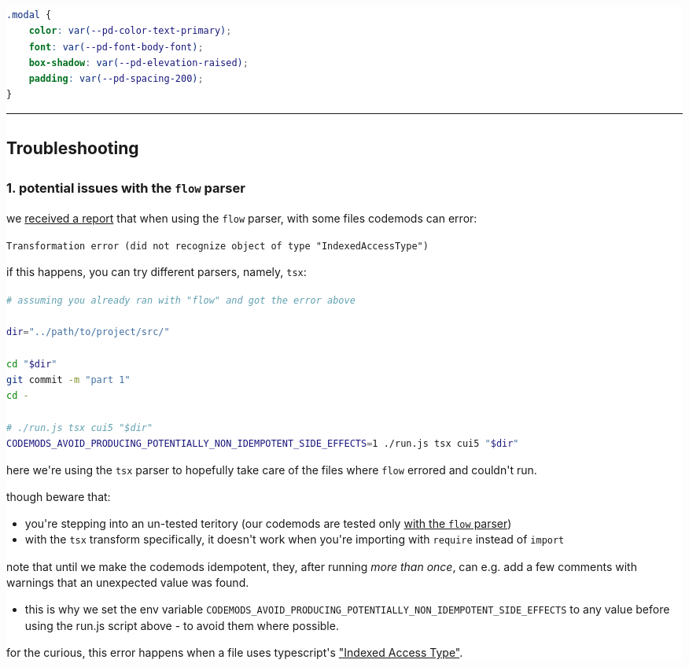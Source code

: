 ```scss
.modal {
	color: var(--pd-color-text-primary);
	font: var(--pd-font-body-font);
	box-shadow: var(--pd-elevation-raised);
	padding: var(--pd-spacing-200);
}
```

---

## Troubleshooting

### 1. potential issues with the `flow` parser

we [received a report](https://pipedrive.slack.com/archives/C02LK8Y583D/p1641893745002800) that when using the `flow` parser, with some files codemods can error:

```
Transformation error (did not recognize object of type "IndexedAccessType")
```

if this happens, you can try different parsers, namely, `tsx`:

```sh
# assuming you already ran with "flow" and got the error above

dir="../path/to/project/src/"

cd "$dir"
git commit -m "part 1"
cd -

# ./run.js tsx cui5 "$dir"
CODEMODS_AVOID_PRODUCING_POTENTIALLY_NON_IDEMPOTENT_SIDE_EFFECTS=1 ./run.js tsx cui5 "$dir"


```

here we're using the `tsx` parser to hopefully take care of the files where `flow` errored and couldn't run.

though beware that:
- you're stepping into an un-tested teritory (our codemods are tested only [with the `flow` parser](../../packages/reusable-transforms/src/test-utils/inlineTest.ts#L48))
- with the `tsx` transform specifically, it doesn't work when you're importing with `require` instead of `import`

note that until we make the codemods idempotent, they, after running _more than once_, can e.g. add a few comments with warnings that an unexpected value was found.
  - this is why we set the env variable `CODEMODS_AVOID_PRODUCING_POTENTIALLY_NON_IDEMPOTENT_SIDE_EFFECTS` to any value before using the run.js script above - to avoid them where possible.

for the curious, this error happens when a file uses typescript's ["Indexed Access Type"](https://www.typescriptlang.org/docs/handbook/2/indexed-access-types.html).
